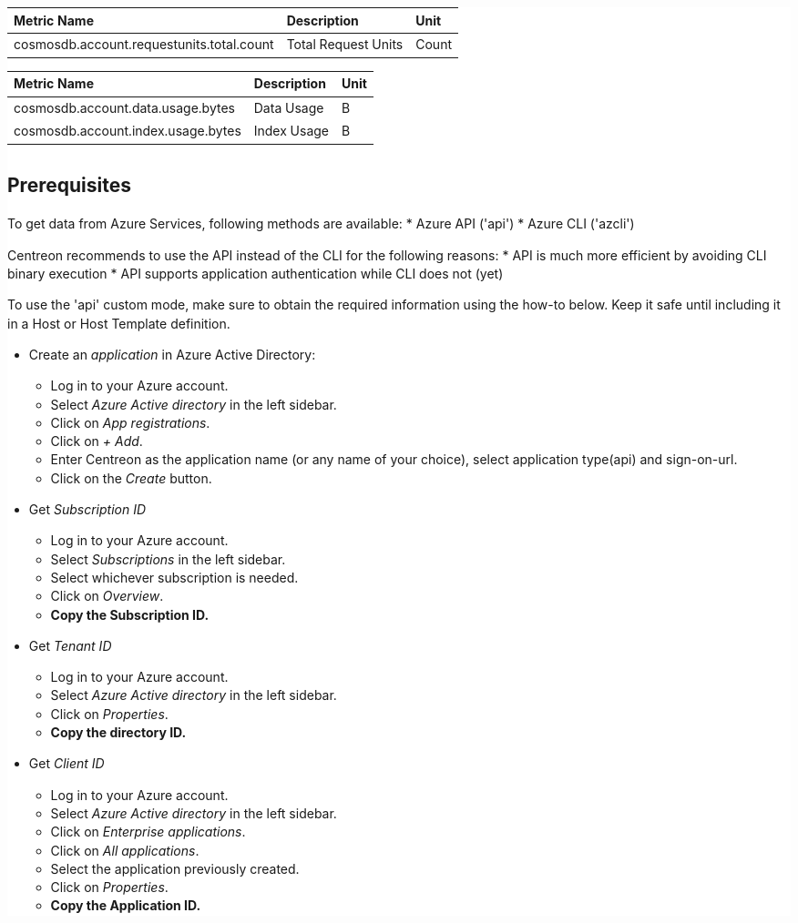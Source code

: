 | Metric Name                               | Description         | Unit  |
|:------------------------------------------|:--------------------|:------|
| cosmosdb.account.requestunits.total.count | Total Request Units | Count |



| Metric Name                        | Description | Unit |
|:-----------------------------------|:------------|:-----|
| cosmosdb.account.data.usage.bytes  | Data Usage  | B    |
| cosmosdb.account.index.usage.bytes | Index Usage | B    |



## Prerequisites

To get data from Azure Services, following methods are available:
    * Azure API ('api') 
    * Azure CLI ('azcli')

Centreon recommends to use the API instead of the CLI for the following reasons:
    * API is much more efficient by avoiding CLI binary execution
    * API supports application authentication while CLI does not (yet)





To use the 'api' custom mode, make sure to obtain the required information using the 
how-to below. Keep it safe until including it in a Host or Host Template definition.

* Create an *application* in Azure Active Directory:
    - Log in to your Azure account.
    - Select *Azure Active directory* in the left sidebar.
    - Click on *App registrations*.
    - Click on *+ Add*.
    - Enter Centreon as the application name (or any name of your choice), select application type(api) and sign-on-url.
    - Click on the *Create* button.

* Get *Subscription ID*
    - Log in to your Azure account.
    - Select *Subscriptions* in the left sidebar.
    - Select whichever subscription is needed.
    - Click on *Overview*.
    - **Copy the Subscription ID.**

* Get *Tenant ID*
    - Log in to your Azure account.
    - Select *Azure Active directory* in the left sidebar.
    - Click on *Properties*.
    - **Copy the directory ID.**

* Get *Client ID*
    - Log in to your Azure account.
    - Select *Azure Active directory* in the left sidebar.
    - Click on *Enterprise applications*.
    - Click on *All applications*.
    - Select the application previously created.
    - Click on *Properties*.
    - **Copy the Application ID.**
